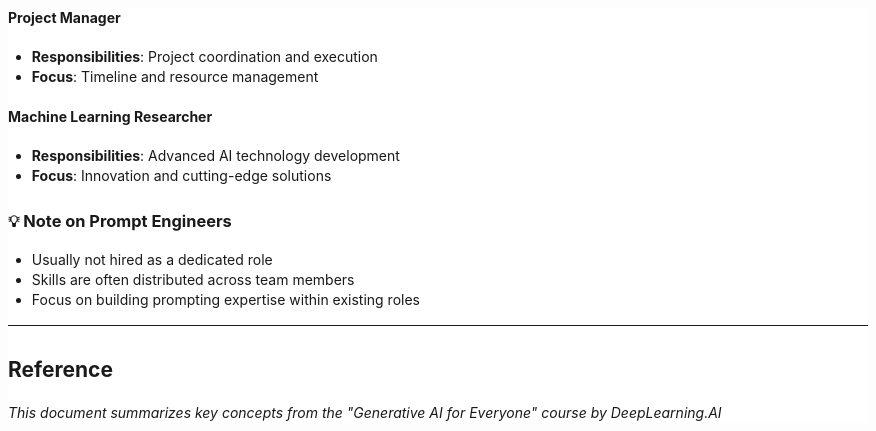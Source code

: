 #### **Project Manager**
- **Responsibilities**: Project coordination and execution
- **Focus**: Timeline and resource management

#### **Machine Learning Researcher**
- **Responsibilities**: Advanced AI technology development
- **Focus**: Innovation and cutting-edge solutions

### 💡 **Note on Prompt Engineers**
- Usually not hired as a dedicated role
- Skills are often distributed across team members
- Focus on building prompting expertise within existing roles

---

## Reference

*This document summarizes key concepts from the "Generative AI for Everyone" course by DeepLearning.AI*